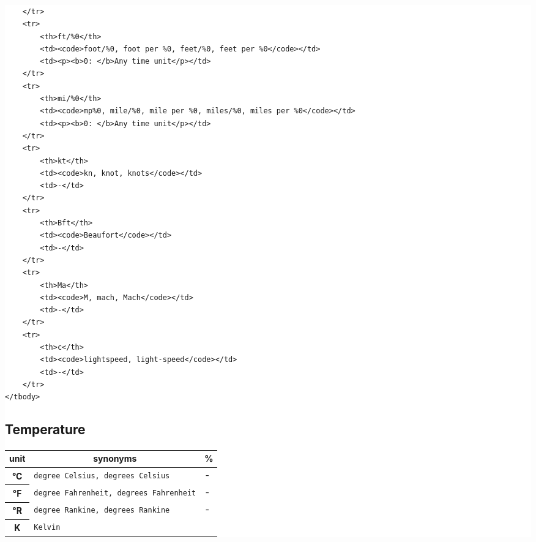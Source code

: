 		</tr>
		<tr>
			<th>ft/%0</th>
			<td><code>foot/%0, foot per %0, feet/%0, feet per %0</code></td>
			<td><p><b>0: </b>Any time unit</p></td>
		</tr>
		<tr>
			<th>mi/%0</th>
			<td><code>mp%0, mile/%0, mile per %0, miles/%0, miles per %0</code></td>
			<td><p><b>0: </b>Any time unit</p></td>
		</tr>
		<tr>
			<th>kt</th>
			<td><code>kn, knot, knots</code></td>
			<td>-</td>
		</tr>
        <tr>
			<th>Bft</th>
			<td><code>Beaufort</code></td>
			<td>-</td>
		</tr>
        <tr>
			<th>Ma</th>
			<td><code>M, mach, Mach</code></td>
			<td>-</td>
		</tr>
        <tr>
			<th>c</th>
			<td><code>lightspeed, light-speed</code></td>
			<td>-</td>
		</tr>
	</tbody>
</table>

## Temperature

<table>
	<thead>
		<tr>
			<th>unit</th>
			<th>synonyms</th>
			<th>%</th>
		</tr>
	</thead>
	<tbody>
		<tr>
			<th>°C</th>
			<td><code>degree Celsius, degrees Celsius</code></td>
			<td>-</td>
		</tr>
		<tr>
			<th>°F</th>
			<td><code>degree Fahrenheit, degrees Fahrenheit</code></td>
			<td>-</td>
		</tr>
		<tr>
			<th>°R</th>
			<td><code>degree Rankine, degrees Rankine</code></td>
			<td>-</td>
		</tr>
		<tr>
			<th>K</th>
			<td><code>Kelvin</code></td>